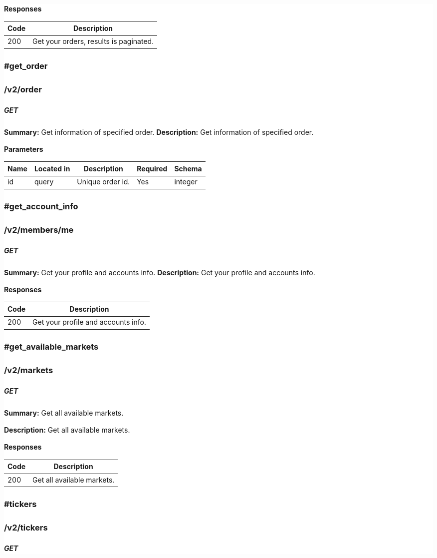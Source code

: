 **Responses**

| Code | Description |
| ---- | ----------- |
| 200 | Get your orders, results is paginated. |

### #get_order
### /v2/order
##### ***GET***

**Summary:** Get information of specified order.
**Description:** Get information of specified order.

**Parameters**

| Name | Located in | Description | Required | Schema |
| ---- | ---------- | ----------- | -------- | ---- |
| id | query | Unique order id. | Yes | integer |

### #get_account_info
### /v2/members/me
##### ***GET***

**Summary:** Get your profile and accounts info.
**Description:** Get your profile and accounts info.

**Responses**

| Code | Description |
| ---- | ----------- |
| 200 | Get your profile and accounts info. |

### #get_available_markets
### /v2/markets
##### ***GET***

**Summary:** Get all available markets.

**Description:** Get all available markets.

**Responses**

| Code | Description |
| ---- | ----------- |
| 200 | Get all available markets. |

### #tickers
### /v2/tickers
##### ***GET***
